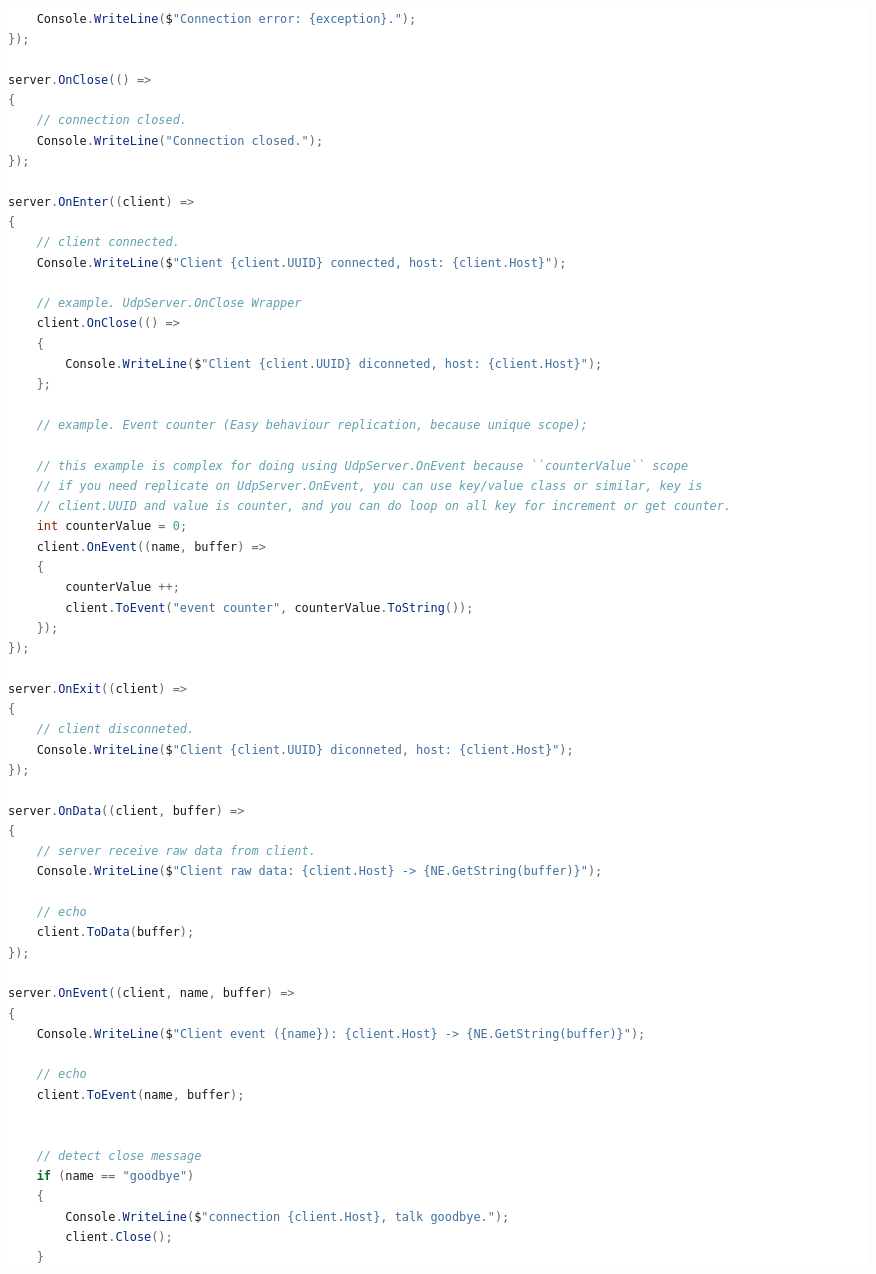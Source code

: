 ```cs
    Console.WriteLine($"Connection error: {exception}.");  
});

server.OnClose(() =>
{
    // connection closed.
    Console.WriteLine("Connection closed.");
});

server.OnEnter((client) =>
{
    // client connected.
    Console.WriteLine($"Client {client.UUID} connected, host: {client.Host}");    
    
    // example. UdpServer.OnClose Wrapper
    client.OnClose(() =>
    {
        Console.WriteLine($"Client {client.UUID} diconneted, host: {client.Host}");
    };
    
    // example. Event counter (Easy behaviour replication, because unique scope);
    
    // this example is complex for doing using UdpServer.OnEvent because ``counterValue`` scope
    // if you need replicate on UdpServer.OnEvent, you can use key/value class or similar, key is 
    // client.UUID and value is counter, and you can do loop on all key for increment or get counter. 
    int counterValue = 0;    
    client.OnEvent((name, buffer) =>
    {
        counterValue ++;        
        client.ToEvent("event counter", counterValue.ToString());        
    });
});

server.OnExit((client) =>
{
    // client disconneted.
    Console.WriteLine($"Client {client.UUID} diconneted, host: {client.Host}");
});

server.OnData((client, buffer) =>
{
    // server receive raw data from client.
    Console.WriteLine($"Client raw data: {client.Host} -> {NE.GetString(buffer)}");
    
    // echo
    client.ToData(buffer);
});
   
server.OnEvent((client, name, buffer) =>
{
    Console.WriteLine($"Client event ({name}): {client.Host} -> {NE.GetString(buffer)}");

    // echo
    client.ToEvent(name, buffer);    
    
    
    // detect close message
    if (name == "goodbye")
    {
        Console.WriteLine($"connection {client.Host}, talk goodbye.");
        client.Close();
    }    
```